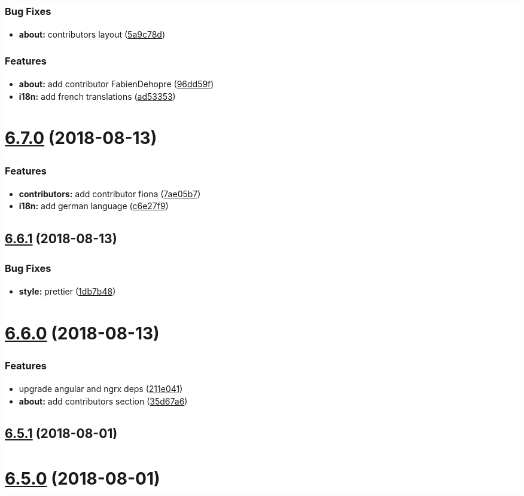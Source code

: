 ### Bug Fixes

- **about:** contributors layout ([5a9c78d](https://github.com/tomastrajan/new-app/commit/5a9c78d))

### Features

- **about:** add contributor FabienDehopre ([96dd59f](https://github.com/tomastrajan/new-app/commit/96dd59f))
- **i18n:** add french translations ([ad53353](https://github.com/tomastrajan/new-app/commit/ad53353))

<a name="6.7.0"></a>

# [6.7.0](https://github.com/tomastrajan/new-app/compare/v6.6.1...v6.7.0) (2018-08-13)

### Features

- **contributors:** add contributor fiona ([7ae05b7](https://github.com/tomastrajan/new-app/commit/7ae05b7))
- **i18n:** add german language ([c6e27f9](https://github.com/tomastrajan/new-app/commit/c6e27f9))

<a name="6.6.1"></a>

## [6.6.1](https://github.com/tomastrajan/new-app/compare/v6.6.0...v6.6.1) (2018-08-13)

### Bug Fixes

- **style:** prettier ([1db7b48](https://github.com/tomastrajan/new-app/commit/1db7b48))

<a name="6.6.0"></a>

# [6.6.0](https://github.com/tomastrajan/new-app/compare/v6.5.1...v6.6.0) (2018-08-13)

### Features

- upgrade angular and ngrx deps ([211e041](https://github.com/tomastrajan/new-app/commit/211e041))
- **about:** add contributors section ([35d67a6](https://github.com/tomastrajan/new-app/commit/35d67a6))

<a name="6.5.1"></a>

## [6.5.1](https://github.com/tomastrajan/new-app/compare/v6.5.0...v6.5.1) (2018-08-01)

<a name="6.5.0"></a>

# [6.5.0](https://github.com/tomastrajan/new-app/compare/v6.4.3...v6.5.0) (2018-08-01)
